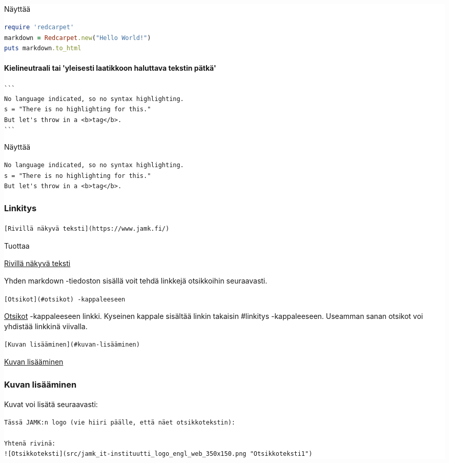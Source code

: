 Näyttää

```ruby
require 'redcarpet'
markdown = Redcarpet.new("Hello World!")
puts markdown.to_html
```

#### Kielineutraali tai 'yleisesti laatikkoon haluttava tekstin pätkä'

    ```
    No language indicated, so no syntax highlighting.
    s = "There is no highlighting for this."
    But let's throw in a <b>tag</b>.
    ```

Näyttää

```
No language indicated, so no syntax highlighting.
s = "There is no highlighting for this."
But let's throw in a <b>tag</b>.
```

### Linkitys

    [Rivillä näkyvä teksti](https://www.jamk.fi/)

Tuottaa

[Rivillä näkyvä teksti](https://www.jamk.fi/)

Yhden markdown -tiedoston sisällä voit tehdä linkkejä otsikkoihin seuraavasti.

    [Otsikot](#otsikot) -kappaleeseen

[Otsikot](#otsikot) -kappaleeseen linkki. Kyseinen kappale sisältää linkin takaisin #linkitys -kappaleeseen. Useamman sanan otsikot voi yhdistää linkkinä viivalla.

    [Kuvan lisääminen](#kuvan-lisääminen)

[Kuvan lisääminen](#kuvan-lisääminen)

### Kuvan lisääminen

Kuvat voi lisätä seuraavasti:

    Tässä JAMK:n logo (vie hiiri päälle, että näet otsikkotekstin):

    Yhtenä rivinä:
    ![Otsikkoteksti](src/jamk_it-instituutti_logo_engl_web_350x150.png "Otsikkoteksti1")
